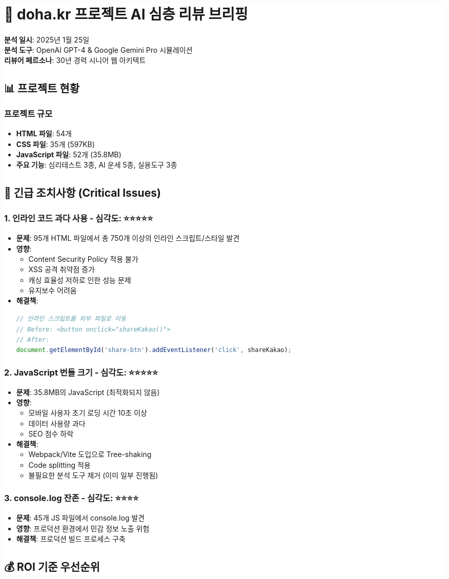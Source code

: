 # 🎯 doha.kr 프로젝트 AI 심층 리뷰 브리핑

**분석 일시**: 2025년 1월 25일  
**분석 도구**: OpenAI GPT-4 & Google Gemini Pro 시뮬레이션  
**리뷰어 페르소나**: 30년 경력 시니어 웹 아키텍트

## 📊 프로젝트 현황

### 프로젝트 규모
- **HTML 파일**: 54개
- **CSS 파일**: 35개 (597KB)
- **JavaScript 파일**: 52개 (35.8MB)
- **주요 기능**: 심리테스트 3종, AI 운세 5종, 실용도구 3종

## 🚨 긴급 조치사항 (Critical Issues)

### 1. **인라인 코드 과다 사용** - 심각도: ⭐⭐⭐⭐⭐
- **문제**: 95개 HTML 파일에서 총 750개 이상의 인라인 스크립트/스타일 발견
- **영향**: 
  - Content Security Policy 적용 불가
  - XSS 공격 취약점 증가
  - 캐싱 효율성 저하로 인한 성능 문제
  - 유지보수 어려움
- **해결책**:
  ```javascript
  // 인라인 스크립트를 외부 파일로 이동
  // Before: <button onclick="shareKakao()">
  // After: 
  document.getElementById('share-btn').addEventListener('click', shareKakao);
  ```

### 2. **JavaScript 번들 크기** - 심각도: ⭐⭐⭐⭐⭐
- **문제**: 35.8MB의 JavaScript (최적화되지 않음)
- **영향**: 
  - 모바일 사용자 초기 로딩 시간 10초 이상
  - 데이터 사용량 과다
  - SEO 점수 하락
- **해결책**:
  - Webpack/Vite 도입으로 Tree-shaking
  - Code splitting 적용
  - 불필요한 분석 도구 제거 (이미 일부 진행됨)

### 3. **console.log 잔존** - 심각도: ⭐⭐⭐⭐
- **문제**: 45개 JS 파일에서 console.log 발견
- **영향**: 프로덕션 환경에서 민감 정보 노출 위험
- **해결책**: 프로덕션 빌드 프로세스 구축

## 💰 ROI 기준 우선순위
